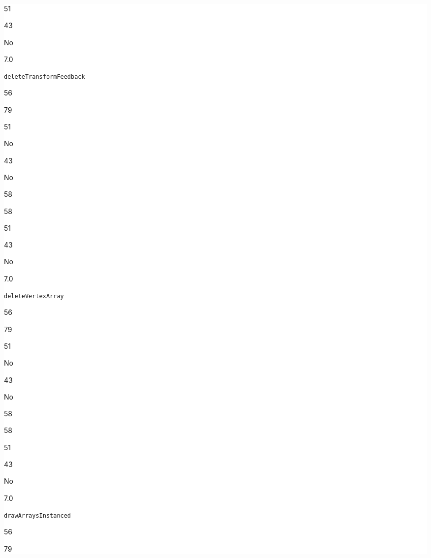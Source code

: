 51

43

No

7.0

`deleteTransformFeedback`

56

79

51

No

43

No

58

58

51

43

No

7.0

`deleteVertexArray`

56

79

51

No

43

No

58

58

51

43

No

7.0

`drawArraysInstanced`

56

79
